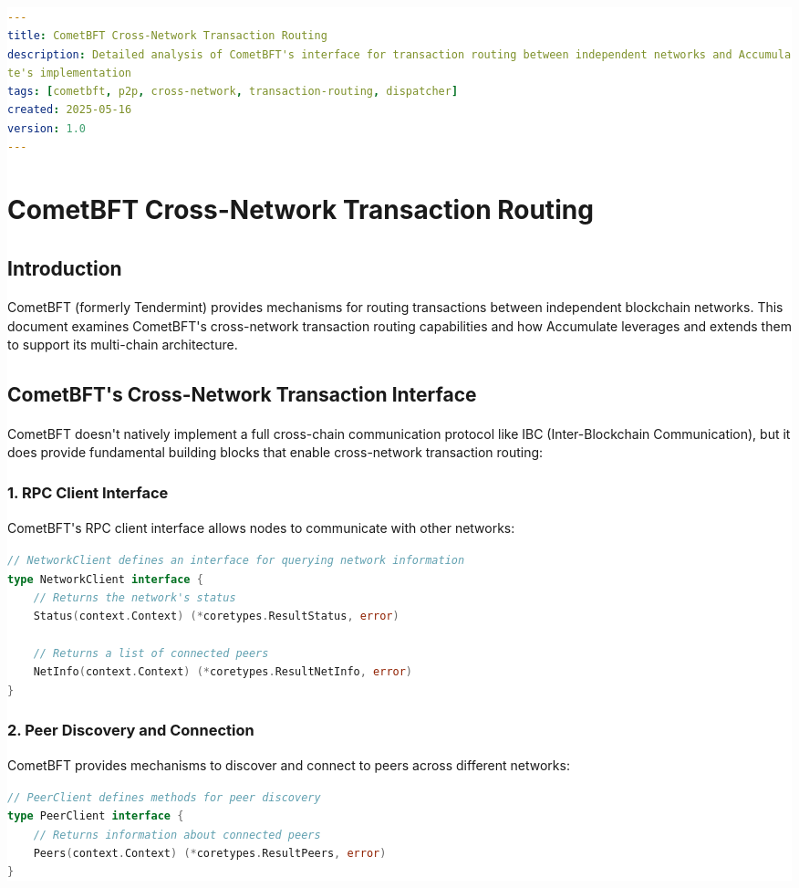 ```yaml
---
title: CometBFT Cross-Network Transaction Routing
description: Detailed analysis of CometBFT's interface for transaction routing between independent networks and Accumulate's implementation
tags: [cometbft, p2p, cross-network, transaction-routing, dispatcher]
created: 2025-05-16
version: 1.0
---
```


# CometBFT Cross-Network Transaction Routing

## Introduction

CometBFT (formerly Tendermint) provides mechanisms for routing transactions between independent blockchain networks. This document examines CometBFT's cross-network transaction routing capabilities and how Accumulate leverages and extends them to support its multi-chain architecture.

## CometBFT's Cross-Network Transaction Interface

CometBFT doesn't natively implement a full cross-chain communication protocol like IBC (Inter-Blockchain Communication), but it does provide fundamental building blocks that enable cross-network transaction routing:

### 1. RPC Client Interface

CometBFT's RPC client interface allows nodes to communicate with other networks:

```go
// NetworkClient defines an interface for querying network information
type NetworkClient interface {
    // Returns the network's status
    Status(context.Context) (*coretypes.ResultStatus, error)
    
    // Returns a list of connected peers
    NetInfo(context.Context) (*coretypes.ResultNetInfo, error)
}
```

### 2. Peer Discovery and Connection

CometBFT provides mechanisms to discover and connect to peers across different networks:

```go
// PeerClient defines methods for peer discovery
type PeerClient interface {
    // Returns information about connected peers
    Peers(context.Context) (*coretypes.ResultPeers, error)
}
```
